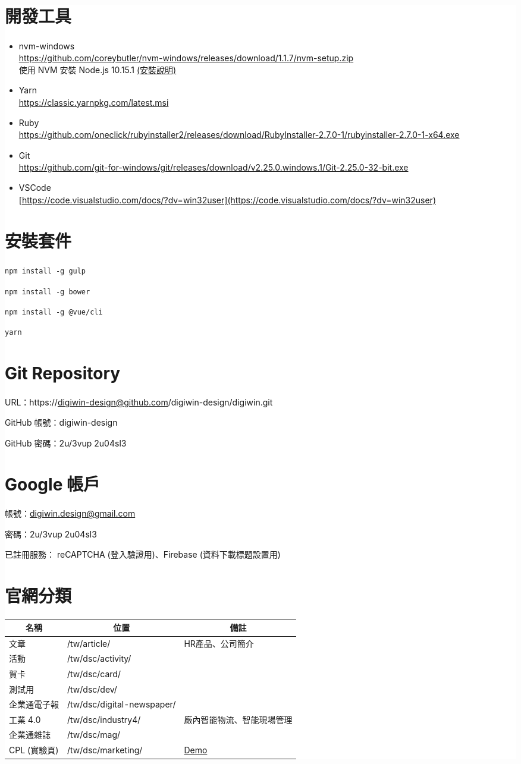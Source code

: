 # 開發工具

- nvm-windows  
  https://github.com/coreybutler/nvm-windows/releases/download/1.1.7/nvm-setup.zip  
  使用 NVM 安裝 Node.js 10.15.1 [(安裝說明)](https://oranwind.org/nvm-windows/)

- Yarn  
  https://classic.yarnpkg.com/latest.msi

- Ruby  
  https://github.com/oneclick/rubyinstaller2/releases/download/RubyInstaller-2.7.0-1/rubyinstaller-2.7.0-1-x64.exe

- Git  
  https://github.com/git-for-windows/git/releases/download/v2.25.0.windows.1/Git-2.25.0-32-bit.exe

- VSCode  
  [https://code.visualstudio.com/docs/?dv=win32user](https://code.visualstudio.com/docs/?dv=win32user)

# 安裝套件

`npm install -g gulp`

`npm install -g bower`

`npm install -g @vue/cli`

`yarn`

# Git Repository

URL：https://digiwin-design@github.com/digiwin-design/digiwin.git

GitHub 帳號：digiwin-design

GitHub 密碼：2u/3vup 2u04sl3

# Google 帳戶

帳號：[digiwin.design@gmail.com](mailto:digiwin.design@gmail.com)

密碼：2u/3vup 2u04sl3

已註冊服務： reCAPTCHA (登入驗證用)、Firebase (資料下載標題設置用)

# 官網分類

| 名稱        | 位置                         | 備註                                                                       |
| --------- | -------------------------- | ------------------------------------------------------------------------ |
| 文章        | /tw/article/               | HR產品、公司簡介                                                                |
| 活動        | /tw/dsc/activity/          |                                                                          |
| 賀卡        | /tw/dsc/card/              |                                                                          |
| 測試用       | /tw/dsc/dev/               |                                                                          |
| 企業通電子報    | /tw/dsc/digital-newspaper/ |                                                                          |
| 工業 4.0    | /tw/dsc/industry4/         | 廠內智能物流、智能現場管理                                                            |
| 企業通雜誌     | /tw/dsc/mag/               |                                                                          |
| CPL (實驗頁) | /tw/dsc/marketing/         | [Demo](https://www.digiwin.com/tw/dsc/marketing/WB002838/WB00283804.htm) |